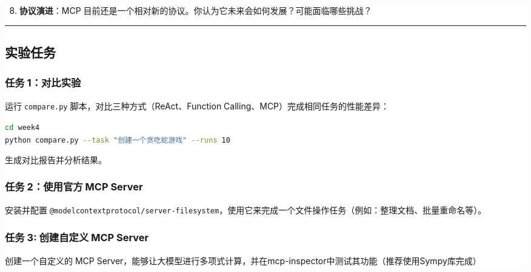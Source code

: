 8. **协议演进**：MCP 目前还是一个相对新的协议。你认为它未来会如何发展？可能面临哪些挑战？

---

## 实验任务

### 任务 1：对比实验

运行 `compare.py` 脚本，对比三种方式（ReAct、Function Calling、MCP）完成相同任务的性能差异：

```bash
cd week4
python compare.py --task "创建一个贪吃蛇游戏" --runs 10
```

生成对比报告并分析结果。

### 任务 2：使用官方 MCP Server

安装并配置 `@modelcontextprotocol/server-filesystem`，使用它来完成一个文件操作任务（例如：整理文档、批量重命名等）。

### 任务 3: 创建自定义 MCP Server

创建一个自定义的 MCP Server，能够让大模型进行多项式计算，并在mcp-inspector中测试其功能（推荐使用Sympy库完成）

